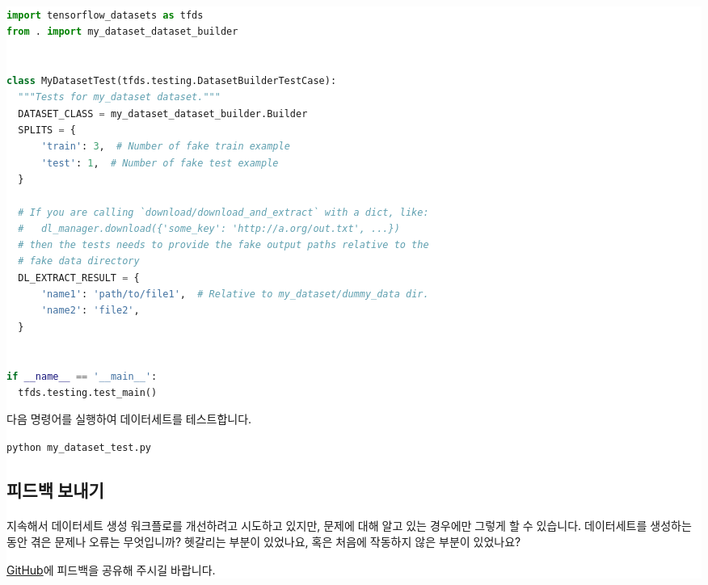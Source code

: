 ```python
import tensorflow_datasets as tfds
from . import my_dataset_dataset_builder


class MyDatasetTest(tfds.testing.DatasetBuilderTestCase):
  """Tests for my_dataset dataset."""
  DATASET_CLASS = my_dataset_dataset_builder.Builder
  SPLITS = {
      'train': 3,  # Number of fake train example
      'test': 1,  # Number of fake test example
  }

  # If you are calling `download/download_and_extract` with a dict, like:
  #   dl_manager.download({'some_key': 'http://a.org/out.txt', ...})
  # then the tests needs to provide the fake output paths relative to the
  # fake data directory
  DL_EXTRACT_RESULT = {
      'name1': 'path/to/file1',  # Relative to my_dataset/dummy_data dir.
      'name2': 'file2',
  }


if __name__ == '__main__':
  tfds.testing.test_main()
```

다음 명령어를 실행하여 데이터세트를 테스트합니다.

```sh
python my_dataset_test.py
```

## 피드백 보내기

지속해서 데이터세트 생성 워크플로를 개선하려고 시도하고 있지만, 문제에 대해 알고 있는 경우에만 그렇게 할 수 있습니다. 데이터세트를 생성하는 동안 겪은 문제나 오류는 무엇입니까? 헷갈리는 부분이 있었나요, 혹은 처음에 작동하지 않은 부분이 있었나요?

[GitHub](https://github.com/tensorflow/datasets/issues)에 피드백을 공유해 주시길 바랍니다.
